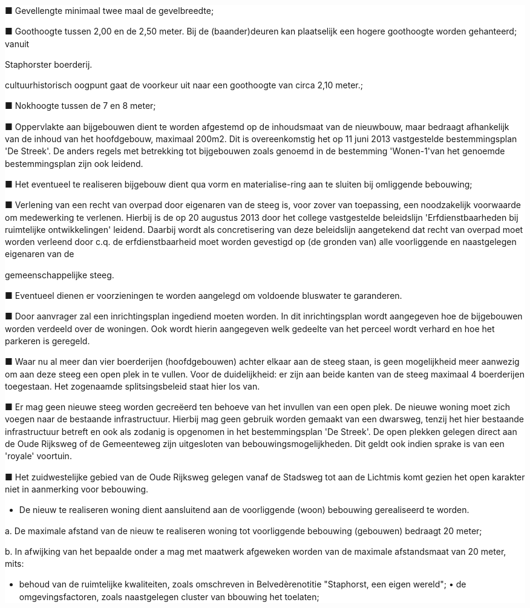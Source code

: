 ■ Gevellengte minimaal twee maal de gevelbreedte;

■ Goothoogte tussen 2,00 en de 2,50 meter. Bij de (baander)deuren kan plaatselijk een hogere goothoogte worden gehanteerd; vanuit

Staphorster boerderij.

cultuurhistorisch oogpunt gaat de voorkeur uit naar een goothoogte van circa 2,10 meter.;

■ Nokhoogte tussen de 7 en 8 meter;

■ Oppervlakte aan bijgebouwen dient te worden afgestemd op de inhoudsmaat van de nieuwbouw, maar bedraagt afhankelijk van de inhoud van het hoofdgebouw, maximaal 200m2. Dit is overeenkomstig het op 11 juni 2013 vastgestelde bestemmingsplan 'De Streek'. De anders regels met betrekking tot bijgebouwen zoals genoemd in de bestemming 'Wonen-1'van het genoemde bestemmingsplan zijn ook leidend.

■ Het eventueel te realiseren bijgebouw dient qua vorm en materialise-ring aan te sluiten bij omliggende bebouwing;

■ Verlening van een recht van overpad door eigenaren van de steeg is, voor zover van toepassing, een noodzakelijk voorwaarde om medewerking te verlenen. Hierbij is de op 20 augustus 2013 door het college vastgestelde beleidslijn 'Erfdienstbaarheden bij ruimtelijke ontwikkelingen' leidend. Daarbij wordt als concretisering van deze beleidslijn aangetekend dat recht van overpad moet worden verleend door c.q. de erfdienstbaarheid moet worden gevestigd op (de gronden van) alle voorliggende en naastgelegen eigenaren van de

gemeenschappelijke steeg.

■ Eventueel dienen er voorzieningen te worden aangelegd om voldoende bluswater te garanderen.

■ Door aanvrager zal een inrichtingsplan ingediend moeten worden. In dit inrichtingsplan wordt aangegeven hoe de bijgebouwen worden verdeeld over de woningen. Ook wordt hierin aangegeven welk gedeelte van het perceel wordt verhard en hoe het parkeren is geregeld.

■ Waar nu al meer dan vier boerderijen (hoofdgebouwen) achter elkaar aan de steeg staan, is geen mogelijkheid meer aanwezig om aan deze steeg een open plek in te vullen. Voor de duidelijkheid: er zijn aan beide kanten van de steeg maximaal 4 boerderijen toegestaan. Het zogenaamde splitsingsbeleid staat hier los van.

■ Er mag geen nieuwe steeg worden gecreëerd ten behoeve van het invullen van een open plek. De nieuwe woning moet zich voegen naar de bestaande infrastructuur. Hierbij mag geen gebruik worden gemaakt van een dwarsweg, tenzij het hier bestaande infrastructuur betreft en ook als zodanig is opgenomen in het bestemmingsplan 'De Streek'.
De open plekken gelegen direct aan de Oude Rijksweg of de Gemeenteweg zijn uitgesloten van bebouwingsmogelijkheden. Dit geldt ook indien sprake is van een 'royale' voortuin.

■ Het zuidwestelijke gebied van de Oude Rijksweg gelegen vanaf de Stadsweg tot aan de Lichtmis komt gezien het open karakter niet in aanmerking voor bebouwing.

- De nieuw te realiseren woning dient aansluitend
aan de voorliggende (woon) bebouwing gerealiseerd te worden.

 a. De maximale afstand van de nieuw te realiseren woning tot voorliggende bebouwing (gebouwen) bedraagt 20 meter;

 b. In afwijking van het bepaalde onder a mag met maatwerk afgeweken worden van de maximale afstandsmaat van 20 meter, mits:

- behoud van de ruimtelijke kwaliteiten, zoals omschreven in Belvedèrenotitie "Staphorst, een eigen wereld";
• de omgevingsfactoren, zoals naastgelegen cluster van bbouwing het toelaten;
